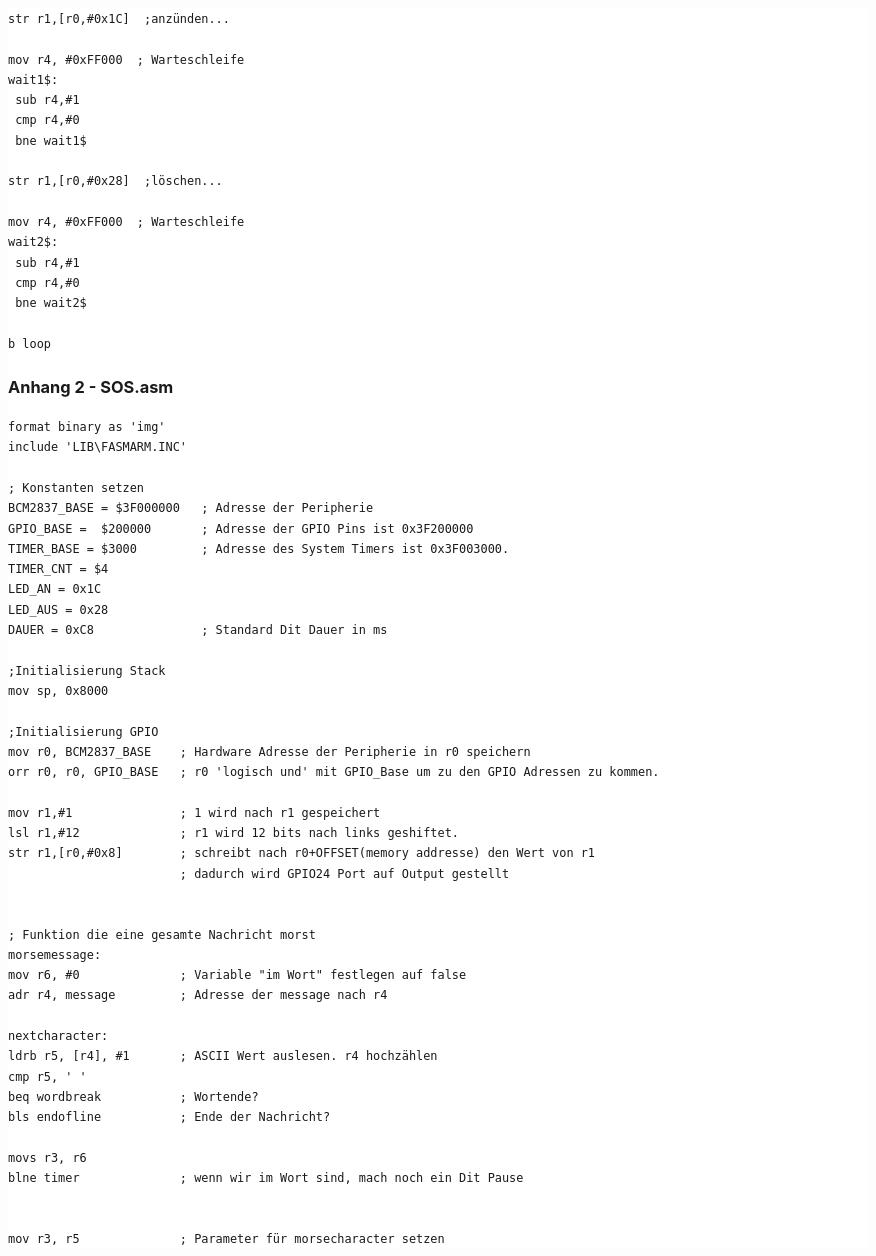 ```arm
str r1,[r0,#0x1C]  ;anzünden...

mov r4, #0xFF000  ; Warteschleife
wait1$:
 sub r4,#1
 cmp r4,#0
 bne wait1$

str r1,[r0,#0x28]  ;löschen...

mov r4, #0xFF000  ; Warteschleife
wait2$:
 sub r4,#1
 cmp r4,#0
 bne wait2$

b loop
```

### Anhang 2 -  SOS.asm

```arm
format binary as 'img'
include 'LIB\FASMARM.INC'

; Konstanten setzen
BCM2837_BASE = $3F000000   ; Adresse der Peripherie
GPIO_BASE =  $200000       ; Adresse der GPIO Pins ist 0x3F200000
TIMER_BASE = $3000         ; Adresse des System Timers ist 0x3F003000.
TIMER_CNT = $4
LED_AN = 0x1C
LED_AUS = 0x28
DAUER = 0xC8               ; Standard Dit Dauer in ms

;Initialisierung Stack
mov sp, 0x8000

;Initialisierung GPIO
mov r0, BCM2837_BASE    ; Hardware Adresse der Peripherie in r0 speichern
orr r0, r0, GPIO_BASE   ; r0 'logisch und' mit GPIO_Base um zu den GPIO Adressen zu kommen.

mov r1,#1               ; 1 wird nach r1 gespeichert
lsl r1,#12              ; r1 wird 12 bits nach links geshiftet.
str r1,[r0,#0x8]        ; schreibt nach r0+OFFSET(memory addresse) den Wert von r1
                        ; dadurch wird GPIO24 Port auf Output gestellt


; Funktion die eine gesamte Nachricht morst
morsemessage:
mov r6, #0              ; Variable "im Wort" festlegen auf false
adr r4, message         ; Adresse der message nach r4

nextcharacter:
ldrb r5, [r4], #1       ; ASCII Wert auslesen. r4 hochzählen
cmp r5, ' '
beq wordbreak           ; Wortende?
bls endofline           ; Ende der Nachricht?

movs r3, r6
blne timer              ; wenn wir im Wort sind, mach noch ein Dit Pause


mov r3, r5              ; Parameter für morsecharacter setzen
```